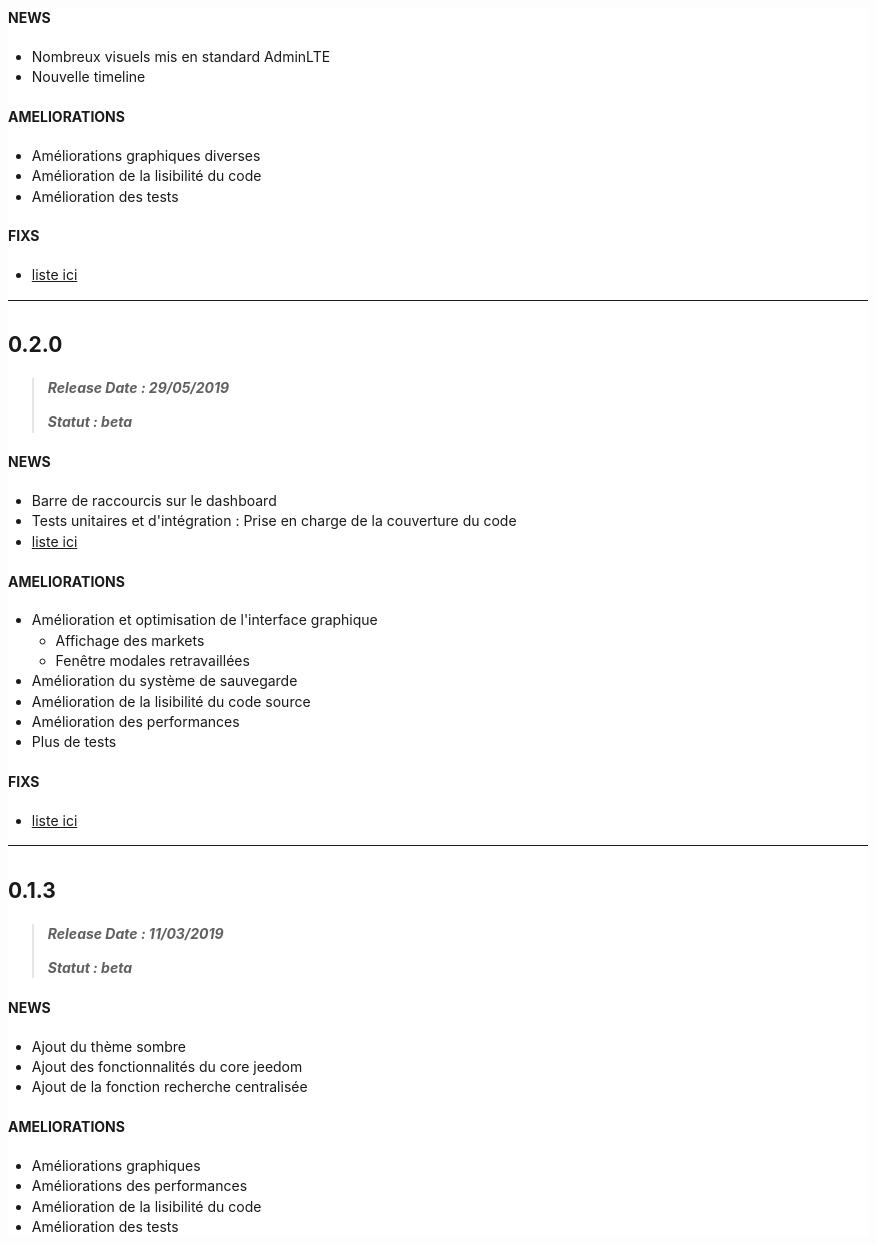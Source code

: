 #### NEWS
* Nombreux visuels mis en standard AdminLTE
* Nouvelle timeline

#### AMELIORATIONS
* Améliorations graphiques diverses
* Amélioration de la lisibilité du code
* Amélioration des tests

#### FIXS
* [liste ici](https://github.com/NextDom/nextdom-core/milestone/12?closed=1)
---
## 0.2.0
> ***Release Date : 29/05/2019***
>
> ***Statut : beta***

#### NEWS
* Barre de raccourcis sur le dashboard
* Tests unitaires et d'intégration : Prise en charge de la couverture du code
* [liste ici](https://github.com/NextDom/nextdom-core/milestone/7?closed=1)

#### AMELIORATIONS
* Amélioration et optimisation de l'interface graphique
    * Affichage des markets
    * Fenêtre modales retravaillées
* Amélioration du système de sauvegarde
* Amélioration de la lisibilité du code source
* Amélioration des performances
* Plus de tests

#### FIXS
* [liste ici](https://github.com/NextDom/nextdom-core/milestone/9?closed=1)

---
## 0.1.3
> ***Release Date : 11/03/2019***
>
> ***Statut : beta***

#### NEWS
* Ajout du thème sombre
* Ajout des fonctionnalités du core jeedom
* Ajout de la fonction recherche centralisée

#### AMELIORATIONS
* Améliorations graphiques
* Améliorations des performances
* Amélioration de la lisibilité du code
* Amélioration des tests
